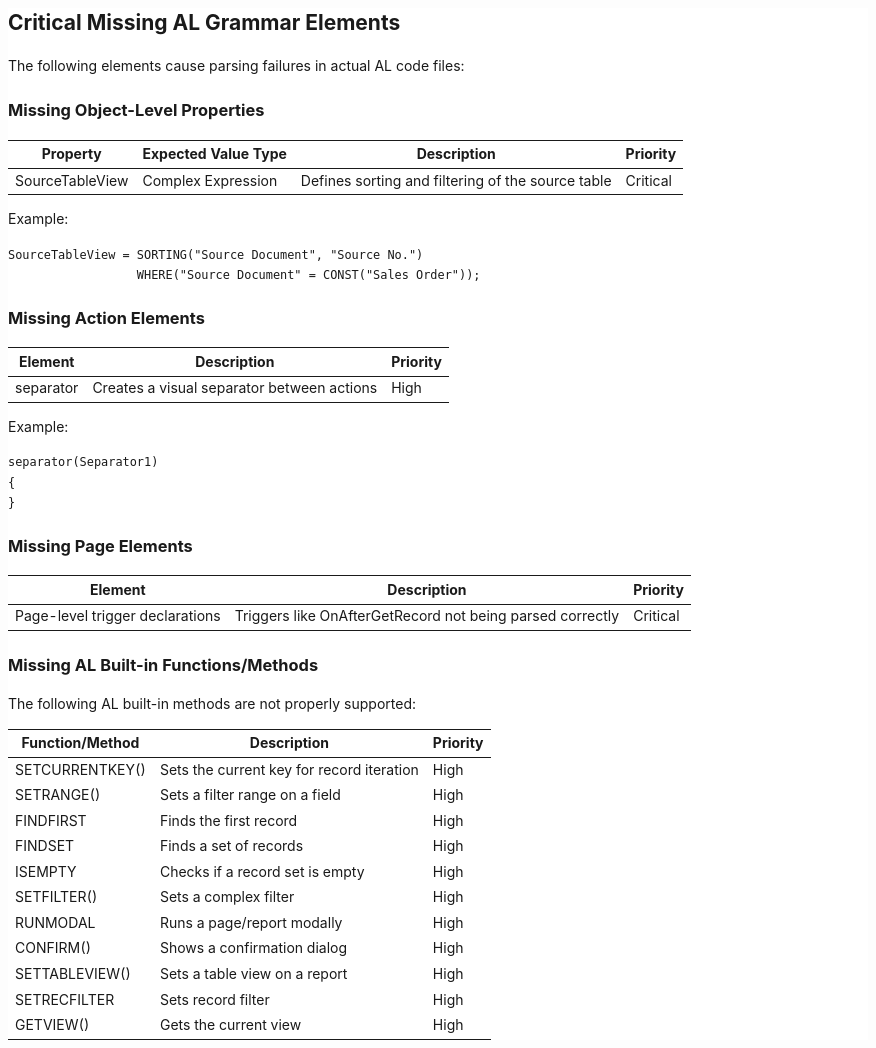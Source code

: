 ## Critical Missing AL Grammar Elements

The following elements cause parsing failures in actual AL code files:

### Missing Object-Level Properties

| Property | Expected Value Type | Description | Priority |
|----------|-------------------|-------------|----------|
| SourceTableView | Complex Expression | Defines sorting and filtering of the source table | Critical | ✓ Implemented |

Example:
```al
SourceTableView = SORTING("Source Document", "Source No.")
                  WHERE("Source Document" = CONST("Sales Order"));
```

### Missing Action Elements

| Element | Description | Priority |
|---------|-------------|----------|
| separator | Creates a visual separator between actions | High | ✓ Implemented |

Example:
```al
separator(Separator1)
{
}
```

### Missing Page Elements

| Element | Description | Priority |
|---------|-------------|----------|
| Page-level trigger declarations | Triggers like OnAfterGetRecord not being parsed correctly | Critical |

### Missing AL Built-in Functions/Methods

The following AL built-in methods are not properly supported:

| Function/Method | Description | Priority |
|-----------------|-------------|----------|
| SETCURRENTKEY() | Sets the current key for record iteration | High |
| SETRANGE() | Sets a filter range on a field | High |
| FINDFIRST | Finds the first record | High |
| FINDSET | Finds a set of records | High |
| ISEMPTY | Checks if a record set is empty | High |
| SETFILTER() | Sets a complex filter | High |
| RUNMODAL | Runs a page/report modally | High |
| CONFIRM() | Shows a confirmation dialog | High |
| SETTABLEVIEW() | Sets a table view on a report | High |
| SETRECFILTER | Sets record filter | High |
| GETVIEW() | Gets the current view | High |
